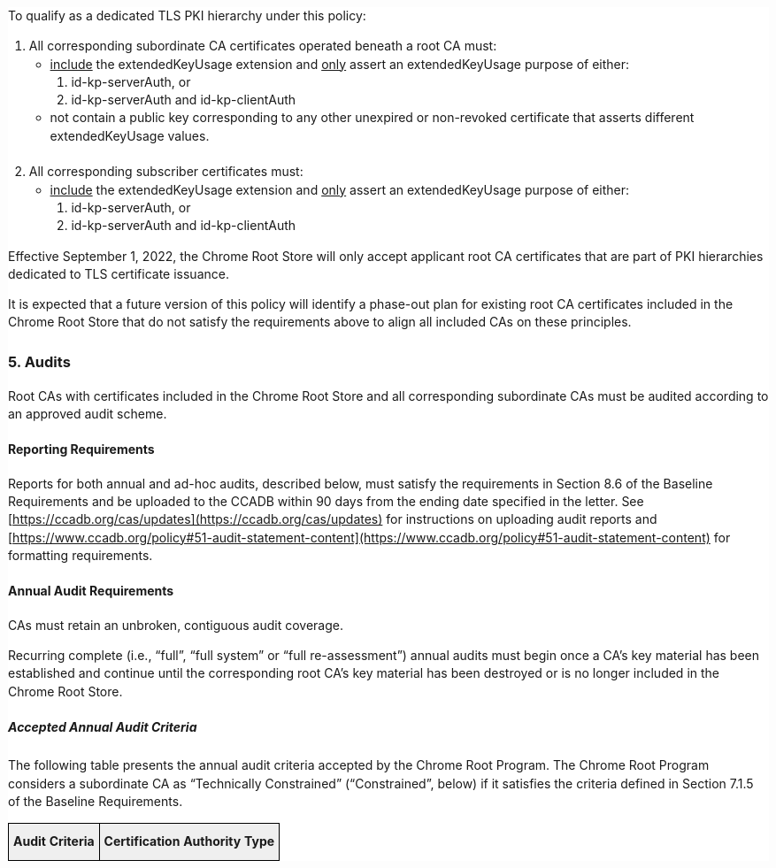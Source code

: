 To qualify as a dedicated TLS PKI hierarchy under this policy:

1. All corresponding subordinate CA certificates operated beneath a root CA must:
    - <u>include</u> the extendedKeyUsage extension and <u>only</u> assert an extendedKeyUsage purpose of either:
        1. id-kp-serverAuth, or
        2. id-kp-serverAuth and id-kp-clientAuth
    - not contain a public key corresponding to any other unexpired or non-revoked certificate that asserts different extendedKeyUsage values.
<br><br>
2. All corresponding subscriber certificates must:
    - <u>include</u> the extendedKeyUsage extension and <u>only</u> assert an extendedKeyUsage purpose of either:
        1. id-kp-serverAuth, or
        2. id-kp-serverAuth and id-kp-clientAuth

Effective September 1, 2022, the Chrome Root Store will only accept applicant root CA certificates that are part of PKI hierarchies dedicated to TLS certificate issuance.

It is expected that a future version of this policy will identify a phase-out plan for existing root CA certificates included in the Chrome Root Store that do not satisfy the requirements above to align all included CAs on these principles.

### 5. Audits
Root CAs with certificates included in the Chrome Root Store and all corresponding subordinate CAs must be audited according to an approved audit scheme.

#### Reporting Requirements
Reports for both annual and ad-hoc audits, described below, must satisfy the requirements in Section 8.6 of the Baseline Requirements and be uploaded to the CCADB within 90 days from the ending date specified in the letter. See [https://ccadb.org/cas/updates](https://ccadb.org/cas/updates) for instructions on uploading audit reports and [https://www.ccadb.org/policy#51-audit-statement-content](https://www.ccadb.org/policy#51-audit-statement-content) for formatting requirements.

#### Annual Audit Requirements
CAs must retain an unbroken, contiguous audit coverage.

Recurring complete (i.e., “full”, “full system” or “full re-assessment”) annual audits must begin once a CA’s key material has been established and continue until the corresponding root CA’s key material has been destroyed or is no longer included in the Chrome Root Store.

##### Accepted Annual Audit Criteria
The following table presents the annual audit criteria accepted by the Chrome Root Program. The Chrome Root Program considers a subordinate CA as “Technically Constrained” (“Constrained”, below) if it satisfies the criteria defined in Section 7.1.5 of the Baseline Requirements.

<style type="text/css">
.tg  {border-collapse:collapse;border-spacing:0;}
.tg td{border-color:black;border-style:solid;border-width:1px;overflow:hidden;padding:10px 5px;word-break:normal;}
.tg th{border-color:black;border-style:solid;border-width:1px;font-weight:normal;overflow:hidden;padding:10px 5px;word-break:normal;}
.tg .tg-h1-r{background-color:#efefef;text-align:center;vertical-align:top}
.tg .tg-h1-l{background-color:#efefef;text-align:center;vertical-align:middle}
.tg .tg-h2{background-color:#efefef;font-weight:bold;text-align:center;vertical-align:top}
.tg .tg-h3{text-align:left;vertical-align:top}
.tg .tg-req{text-align:center;vertical-align:top}
</style>
<table class="tg">
<thead>
  <tr>
    <th class="tg-h1-l" rowspan="2"><span style="font-weight:bold">Audit Criteria</span></th>
    <th class="tg-h1-r" colspan="3"><span style="font-weight:700;font-style:normal;text-decoration:none">Certification Authority Type</span></th>
  </tr>
  <tr>